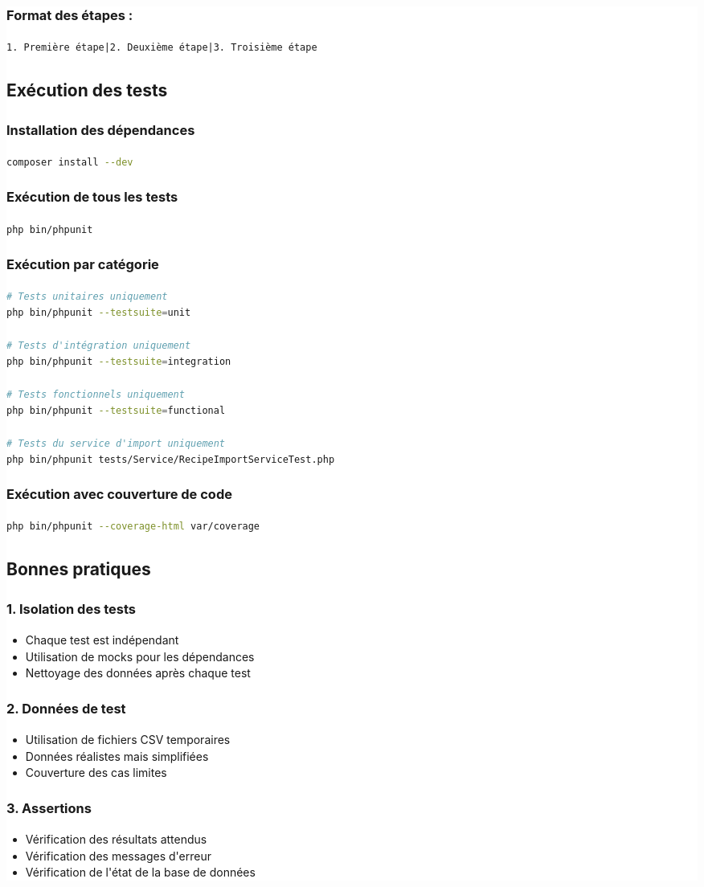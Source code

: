 ### Format des étapes :
```
1. Première étape|2. Deuxième étape|3. Troisième étape
```

## Exécution des tests

### Installation des dépendances
```bash
composer install --dev
```

### Exécution de tous les tests
```bash
php bin/phpunit
```

### Exécution par catégorie
```bash
# Tests unitaires uniquement
php bin/phpunit --testsuite=unit

# Tests d'intégration uniquement
php bin/phpunit --testsuite=integration

# Tests fonctionnels uniquement
php bin/phpunit --testsuite=functional

# Tests du service d'import uniquement
php bin/phpunit tests/Service/RecipeImportServiceTest.php
```

### Exécution avec couverture de code
```bash
php bin/phpunit --coverage-html var/coverage
```

## Bonnes pratiques

### 1. Isolation des tests
- Chaque test est indépendant
- Utilisation de mocks pour les dépendances
- Nettoyage des données après chaque test

### 2. Données de test
- Utilisation de fichiers CSV temporaires
- Données réalistes mais simplifiées
- Couverture des cas limites

### 3. Assertions
- Vérification des résultats attendus
- Vérification des messages d'erreur
- Vérification de l'état de la base de données
